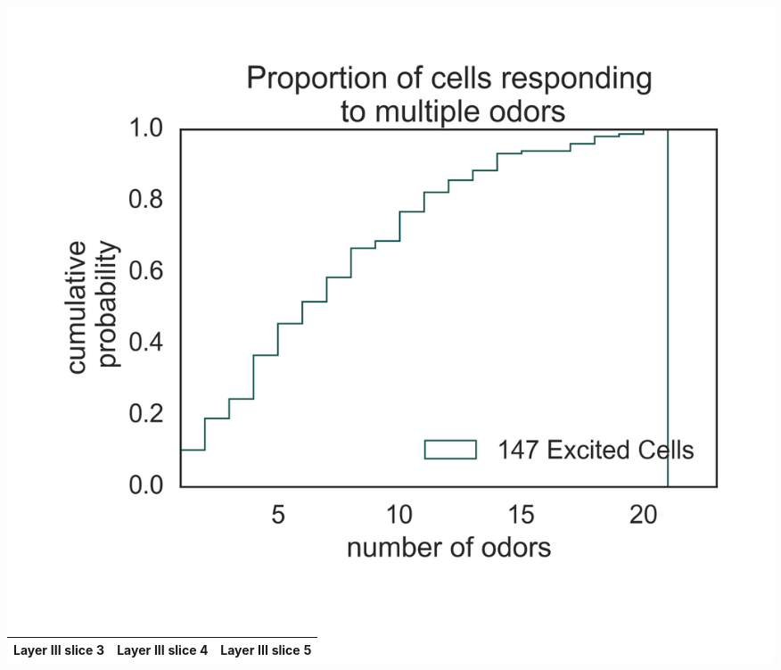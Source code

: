 <img src="https://raw.githubusercontent.com/stanlp86/myPiriform/master/notebooks/qc/sp042117a/cells_across_odors_slice_2.png" />

Layer III slice 3|Layer III slice 4|Layer III slice 5
:---:|:---:|:---: